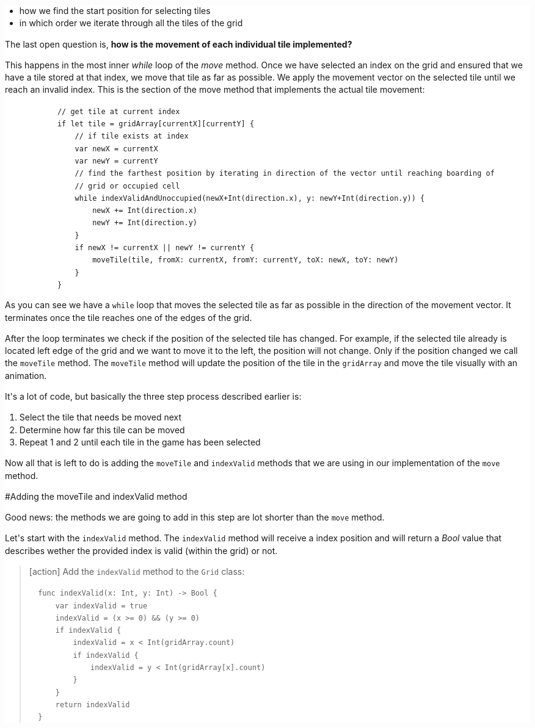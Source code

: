 *   how we find the start position for selecting tiles
*   in which order we iterate through all the tiles of the grid

The last open question is, **how is the movement of each individual tile implemented?**

This happens in the most inner *while* loop of the *move* method. Once we have selected an index on the grid and ensured that we have a tile stored at that index, we move that tile as far as possible. We apply the movement vector on the selected tile until we reach an invalid index. This is the section of the move method that implements the actual tile movement:

                // get tile at current index
                if let tile = gridArray[currentX][currentY] {
                    // if tile exists at index
                    var newX = currentX
                    var newY = currentY
                    // find the farthest position by iterating in direction of the vector until reaching boarding of
                    // grid or occupied cell
                    while indexValidAndUnoccupied(newX+Int(direction.x), y: newY+Int(direction.y)) {
                        newX += Int(direction.x)
                        newY += Int(direction.y)
                    }
                    if newX != currentX || newY != currentY {
                        moveTile(tile, fromX: currentX, fromY: currentY, toX: newX, toY: newY)
                    }
                }


As you can see we have a `while` loop that moves the selected tile as far as possible in the direction of the movement vector. It terminates once the tile reaches one of the edges of the grid.

After the loop terminates we check if the position of the selected tile has changed. For example, if the selected tile already is located left edge of the grid and we want to move it to the left, the position will not change. Only if the position changed we call the `moveTile` method. The `moveTile` method will update the position of the tile in the `gridArray` and move the tile visually with an animation.

It's a lot of code, but basically the three step process described earlier is:

1.  Select the tile that needs be moved next
2.  Determine how far this tile can be moved
3.  Repeat 1 and 2 until each tile in the game has been selected

Now all that is left to do is adding the `moveTile` and `indexValid` methods that we are using in our implementation of the `move` method.

#Adding the moveTile and indexValid method

Good news: the methods we are going to add in this step are lot shorter than the `move` method.

Let's start with the `indexValid` method. The `indexValid` method will receive a index position and will return a *Bool* value that describes wether the provided index is valid (within the grid) or not.

> [action]
> Add the `indexValid` method to the `Grid` class:
>
>       func indexValid(x: Int, y: Int) -> Bool {
>           var indexValid = true
>           indexValid = (x >= 0) && (y >= 0)
>           if indexValid {
>               indexValid = x < Int(gridArray.count)
>               if indexValid {
>                   indexValid = y < Int(gridArray[x].count)
>               }
>           }
>           return indexValid
>       }
